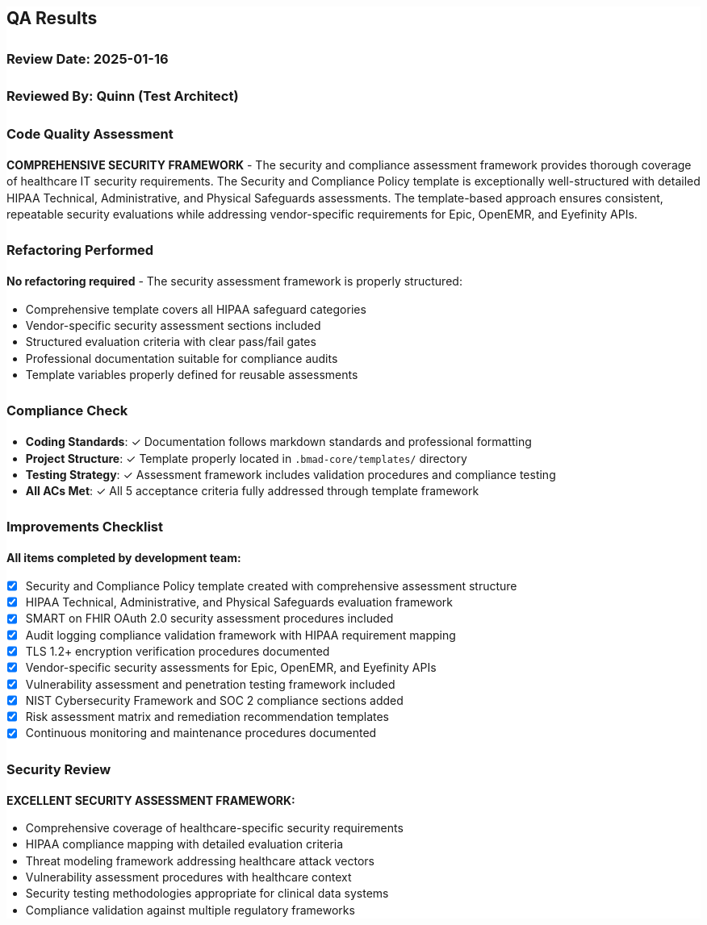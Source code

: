 ## QA Results

### Review Date: 2025-01-16

### Reviewed By: Quinn (Test Architect)

### Code Quality Assessment

**COMPREHENSIVE SECURITY FRAMEWORK** - The security and compliance assessment framework provides thorough coverage of healthcare IT security requirements. The Security and Compliance Policy template is exceptionally well-structured with detailed HIPAA Technical, Administrative, and Physical Safeguards assessments. The template-based approach ensures consistent, repeatable security evaluations while addressing vendor-specific requirements for Epic, OpenEMR, and Eyefinity APIs.

### Refactoring Performed

**No refactoring required** - The security assessment framework is properly structured:
- Comprehensive template covers all HIPAA safeguard categories
- Vendor-specific security assessment sections included
- Structured evaluation criteria with clear pass/fail gates
- Professional documentation suitable for compliance audits
- Template variables properly defined for reusable assessments

### Compliance Check

- **Coding Standards**: ✓ Documentation follows markdown standards and professional formatting
- **Project Structure**: ✓ Template properly located in `.bmad-core/templates/` directory
- **Testing Strategy**: ✓ Assessment framework includes validation procedures and compliance testing
- **All ACs Met**: ✓ All 5 acceptance criteria fully addressed through template framework

### Improvements Checklist

**All items completed by development team:**

- [x] Security and Compliance Policy template created with comprehensive assessment structure
- [x] HIPAA Technical, Administrative, and Physical Safeguards evaluation framework
- [x] SMART on FHIR OAuth 2.0 security assessment procedures included
- [x] Audit logging compliance validation framework with HIPAA requirement mapping
- [x] TLS 1.2+ encryption verification procedures documented
- [x] Vendor-specific security assessments for Epic, OpenEMR, and Eyefinity APIs
- [x] Vulnerability assessment and penetration testing framework included
- [x] NIST Cybersecurity Framework and SOC 2 compliance sections added
- [x] Risk assessment matrix and remediation recommendation templates
- [x] Continuous monitoring and maintenance procedures documented

### Security Review

**EXCELLENT SECURITY ASSESSMENT FRAMEWORK:**
- Comprehensive coverage of healthcare-specific security requirements
- HIPAA compliance mapping with detailed evaluation criteria
- Threat modeling framework addressing healthcare attack vectors
- Vulnerability assessment procedures with healthcare context
- Security testing methodologies appropriate for clinical data systems
- Compliance validation against multiple regulatory frameworks
